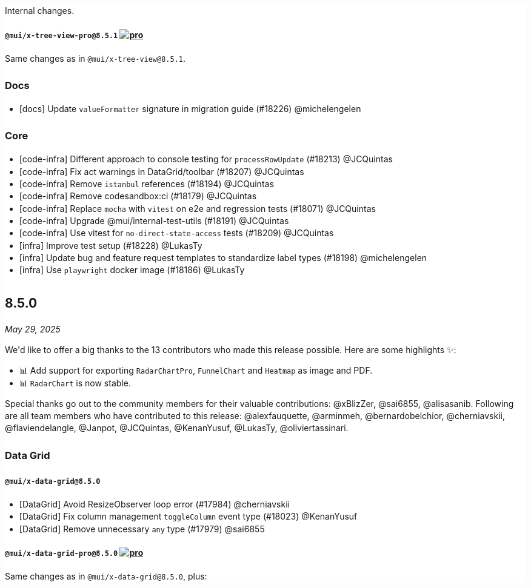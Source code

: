 Internal changes.

#### `@mui/x-tree-view-pro@8.5.1` [![pro](https://mui.com/r/x-pro-svg)](https://mui.com/r/x-pro-svg-link 'Pro plan')

Same changes as in `@mui/x-tree-view@8.5.1`.

### Docs

- [docs] Update `valueFormatter` signature in migration guide (#18226) @michelengelen

### Core

- [code-infra] Different approach to console testing for `processRowUpdate` (#18213) @JCQuintas
- [code-infra] Fix act warnings in DataGrid/toolbar (#18207) @JCQuintas
- [code-infra] Remove `istanbul` references (#18194) @JCQuintas
- [code-infra] Remove codesandbox:ci (#18179) @JCQuintas
- [code-infra] Replace `mocha` with `vitest` on e2e and regression tests (#18071) @JCQuintas
- [code-infra] Upgrade @mui/internal-test-utils (#18191) @JCQuintas
- [code-infra] Use vitest for `no-direct-state-access` tests (#18209) @JCQuintas
- [infra] Improve test setup (#18228) @LukasTy
- [infra] Update bug and feature request templates to standardize label types (#18198) @michelengelen
- [infra] Use `playwright` docker image (#18186) @LukasTy

## 8.5.0

_May 29, 2025_

We'd like to offer a big thanks to the 13 contributors who made this release possible. Here are some highlights ✨:

- 📊 Add support for exporting `RadarChartPro`, `FunnelChart` and `Heatmap` as image and PDF.
- 📊 `RadarChart` is now stable.

Special thanks go out to the community members for their valuable contributions:
@xBlizZer, @sai6855, @alisasanib.
Following are all team members who have contributed to this release:
@alexfauquette, @arminmeh, @bernardobelchior, @cherniavskii, @flaviendelangle, @Janpot, @JCQuintas, @KenanYusuf, @LukasTy, @oliviertassinari.



### Data Grid

#### `@mui/x-data-grid@8.5.0`

- [DataGrid] Avoid ResizeObserver loop error (#17984) @cherniavskii
- [DataGrid] Fix column management `toggleColumn` event type (#18023) @KenanYusuf
- [DataGrid] Remove unnecessary `any` type (#17979) @sai6855

#### `@mui/x-data-grid-pro@8.5.0` [![pro](https://mui.com/r/x-pro-svg)](https://mui.com/r/x-pro-svg-link 'Pro plan')

Same changes as in `@mui/x-data-grid@8.5.0`, plus:
